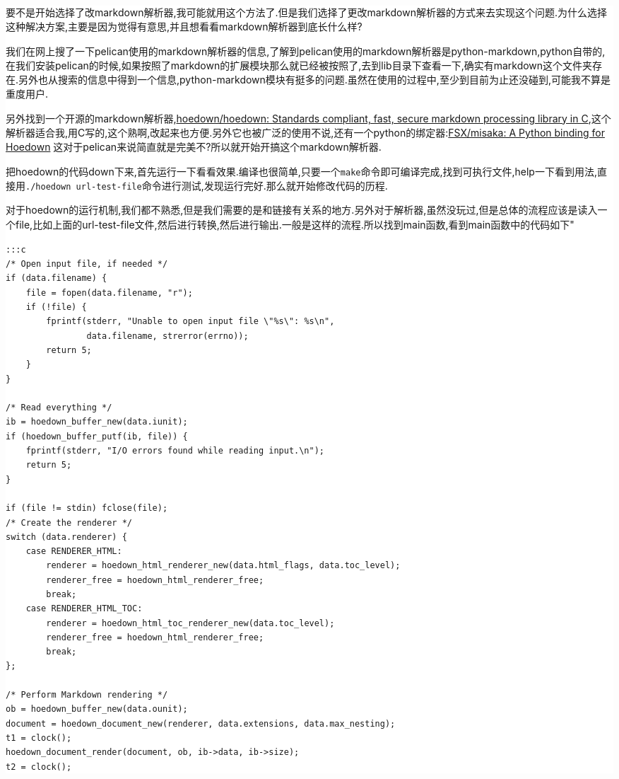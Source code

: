 要不是开始选择了改markdown解析器,我可能就用这个方法了.但是我们选择了更改markdown解析器的方式来去实现这个问题.为什么选择这种解决方案,主要是因为觉得有意思,并且想看看markdown解析器到底长什么样?

我们在网上搜了一下pelican使用的markdown解析器的信息,了解到pelican使用的markdown解析器是python-markdown,python自带的,在我们安装pelican的时候,如果按照了markdown的扩展模块那么就已经被按照了,去到lib目录下查看一下,确实有markdown这个文件夹存在.另外也从搜索的信息中得到一个信息,python-markdown模块有挺多的问题.虽然在使用的过程中,至少到目前为止还没碰到,可能我不算是重度用户.

另外找到一个开源的markdown解析器,[hoedown/hoedown: Standards compliant, fast, secure markdown processing library in C](https://github.com/hoedown/hoedown "hoedown#@#_blank_"),这个解析器适合我,用C写的,这个熟啊,改起来也方便.另外它也被广泛的使用不说,还有一个python的绑定器:[FSX/misaka: A Python binding for Hoedown](https://github.com/FSX/misaka "misaka#@#_blank_") 这对于pelican来说简直就是完美不?所以就开始开搞这个markdown解析器.

把hoedown的代码down下来,首先运行一下看看效果.编译也很简单,只要一个`make`命令即可编译完成,找到可执行文件,help一下看到用法,直接用`./hoedown url-test-file`命令进行测试,发现运行完好.那么就开始修改代码的历程.

对于hoedown的运行机制,我们都不熟悉,但是我们需要的是和链接有关系的地方.另外对于解析器,虽然没玩过,但是总体的流程应该是读入一个file,比如上面的url-test-file文件,然后进行转换,然后进行输出.一般是这样的流程.所以找到main函数,看到main函数中的代码如下"

	:::c
	/* Open input file, if needed */
	if (data.filename) {
		file = fopen(data.filename, "r");
		if (!file) {
			fprintf(stderr, "Unable to open input file \"%s\": %s\n", 
					data.filename, strerror(errno));
			return 5;
		}
	}
	
	/* Read everything */
	ib = hoedown_buffer_new(data.iunit);
	if (hoedown_buffer_putf(ib, file)) {
		fprintf(stderr, "I/O errors found while reading input.\n");
		return 5;
	}
	
	if (file != stdin) fclose(file);
	/* Create the renderer */
	switch (data.renderer) {
		case RENDERER_HTML:
			renderer = hoedown_html_renderer_new(data.html_flags, data.toc_level);
			renderer_free = hoedown_html_renderer_free;
			break;
		case RENDERER_HTML_TOC:
			renderer = hoedown_html_toc_renderer_new(data.toc_level);
			renderer_free = hoedown_html_renderer_free;
			break;
	};
	
	/* Perform Markdown rendering */
	ob = hoedown_buffer_new(data.ounit);
	document = hoedown_document_new(renderer, data.extensions, data.max_nesting);
	t1 = clock();
	hoedown_document_render(document, ob, ib->data, ib->size);
	t2 = clock();
	